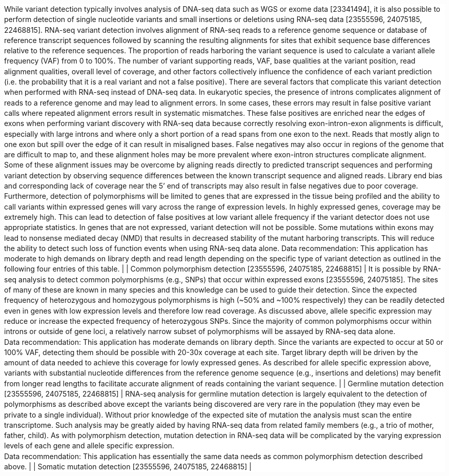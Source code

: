 While variant detection typically involves analysis of DNA-seq data such as WGS or exome data [23341494], it is also possible to perform detection of single nucleotide variants and small insertions or deletions using RNA-seq data [23555596, 24075185, 22468815].  RNA-seq variant detection involves alignment of RNA-seq reads to a reference genome sequence or database of reference transcript sequences followed by scanning the resulting alignments for sites that exhibit sequence base differences relative to the reference sequences.  The proportion of reads harboring the variant sequence is used to calculate a variant allele frequency (VAF) from 0 to 100%.  The number of variant supporting reads, VAF, base qualities at the variant position, read alignment qualities, overall level of coverage, and other factors collectively influence the confidence of each variant prediction (i.e. the probability that it is a real variant and not a false positive).  There are several factors that complicate this variant detection when performed with RNA-seq instead of DNA-seq data. In eukaryotic species, the presence of introns complicates alignment of reads to a reference genome and may lead to alignment errors.  In some cases, these errors may result in false positive variant calls where repeated alignment errors result in systematic mismatches.  These false positives are enriched near the edges of exons when performing variant discovery with RNA-seq data because correctly resolving exon-intron-exon alignments is difficult, especially with large introns and where only a short portion of a read spans from one exon to the next.  Reads that mostly align to one exon but spill over the edge of it can result in misaligned bases.  False negatives may also occur in regions of the genome that are difficult to map to, and these alignment holes may be more prevalent where exon-intron structures complicate alignment.  Some of these alignment issues may be overcome by aligning reads directly to predicted transcript sequences and performing variant detection by observing sequence differences between the known transcript sequence and aligned reads.  Library end bias and corresponding lack of coverage near the 5’ end of transcripts may also result in false negatives due to poor coverage.  Furthermore, detection of polymorphisms will be limited to genes that are expressed in the tissue being profiled and the ability to call variants within expressed genes will vary across the range of expression levels.  In highly expressed genes, coverage may be extremely high.  This can lead to detection of false positives at low variant allele frequency if the variant detector does not use appropriate statistics.  In genes that are not expressed, variant detection will not be possible.  Some mutations within exons may lead to nonsense mediated decay (NMD) that results in decreased stability of the mutant harboring transcripts.  This will reduce the ability to detect such loss of function events when using RNA-seq data alone.
Data recommendation: This application has moderate to high demands on library depth and read length depending on the specific type of variant detection as outlined in the following four entries of this table. | 
| Common polymorphism detection [23555596, 24075185, 22468815] | 
It is possible by RNA-seq analysis to detect common polymorphisms (e.g., SNPs) that occur within expressed exons [23555596, 24075185].  The sites of many of these are known in many species and this knowledge can be used to guide their detection.  Since the expected frequency of heterozygous and homozygous polymorphisms is high (~50% and ~100% respectively) they can be readily detected even in genes with low expression levels and therefore low read coverage.  As discussed above, allele specific expression may reduce or increase the expected frequency of heterozygous SNPs.  Since the majority of common polymorphisms occur within introns or outside of gene loci, a relatively narrow subset of polymorphisms will be assayed by RNA-seq data alone.  
Data recommendation: This application has moderate demands on library depth.  Since the variants are expected to occur at 50 or 100% VAF, detecting them should be possible with 20-30x coverage at each site.  Target library depth will be driven by the amount of data needed to achieve this coverage for lowly expressed genes.  As described for allele specific expression above, variants with substantial nucleotide differences from the reference genome sequence (e.g., insertions and deletions) may benefit from longer read lengths to facilitate accurate alignment of reads containing the variant sequence. |
| Germline mutation detection [23555596, 24075185, 22468815] | 
RNA-seq analysis for germline mutation detection is largely equivalent to the detection of polymorphisms as described above except the variants being discovered are very rare in the population (they may even be private to a single individual).  Without prior knowledge of the expected site of mutation the analysis must scan the entire transcriptome.  Such analysis may be greatly aided by having RNA-seq data from related family members (e.g., a trio of mother, father, child).  As with polymorphism detection, mutation detection in RNA-seq data will be complicated by the varying expression levels of each gene and allele specific expression.  
Data recommendation: This application has essentially the same data needs as common polymorphism detection described above. |
| Somatic mutation detection [23555596, 24075185, 22468815] | 